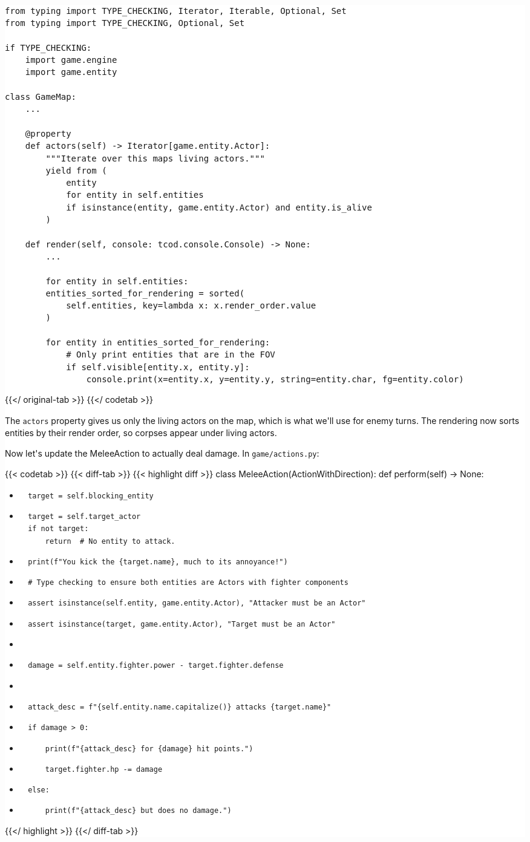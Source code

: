 <pre><span class="new-text">from typing import TYPE_CHECKING, Iterator, Iterable, Optional, Set</span>
<span class="crossed-out-text">from typing import TYPE_CHECKING, Optional, Set</span>

if TYPE_CHECKING:
    import game.engine
    import game.entity

class GameMap:
    ...

    <span class="new-text">@property
    def actors(self) -> Iterator[game.entity.Actor]:
        """Iterate over this maps living actors."""
        yield from (
            entity
            for entity in self.entities
            if isinstance(entity, game.entity.Actor) and entity.is_alive
        )</span>

    def render(self, console: tcod.console.Console) -> None:
        ...

        <span class="crossed-out-text">for entity in self.entities:</span>
        <span class="new-text">entities_sorted_for_rendering = sorted(
            self.entities, key=lambda x: x.render_order.value
        )

        for entity in entities_sorted_for_rendering:</span>
            # Only print entities that are in the FOV
            if self.visible[entity.x, entity.y]:
                console.print(x=entity.x, y=entity.y, string=entity.char, fg=entity.color)</pre>
{{</ original-tab >}}
{{</ codetab >}}

The `actors` property gives us only the living actors on the map, which is what we'll use for enemy turns. The rendering now sorts entities by their render order, so corpses appear under living actors.

Now let's update the MeleeAction to actually deal damage. In `game/actions.py`:

{{< codetab >}}
{{< diff-tab >}}
{{< highlight diff >}}
class MeleeAction(ActionWithDirection):
    def perform(self) -> None:
-       target = self.blocking_entity
+       target = self.target_actor
        if not target:
            return  # No entity to attack.

-       print(f"You kick the {target.name}, much to its annoyance!")
+       # Type checking to ensure both entities are Actors with fighter components
+       assert isinstance(self.entity, game.entity.Actor), "Attacker must be an Actor"
+       assert isinstance(target, game.entity.Actor), "Target must be an Actor"
+
+       damage = self.entity.fighter.power - target.fighter.defense
+
+       attack_desc = f"{self.entity.name.capitalize()} attacks {target.name}"
+       if damage > 0:
+           print(f"{attack_desc} for {damage} hit points.")
+           target.fighter.hp -= damage
+       else:
+           print(f"{attack_desc} but does no damage.")
{{</ highlight >}}
{{</ diff-tab >}}